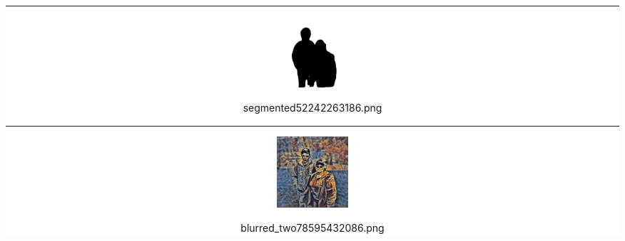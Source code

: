***

<p align="center">  <img width="100" height="100" src="segmented52242263186.png?"> </p><p align="center">segmented52242263186.png</p>

***

<p align="center">  <img width="100" height="100" src="blurred_two78595432086.png?"> </p><p align="center">blurred_two78595432086.png</p>
